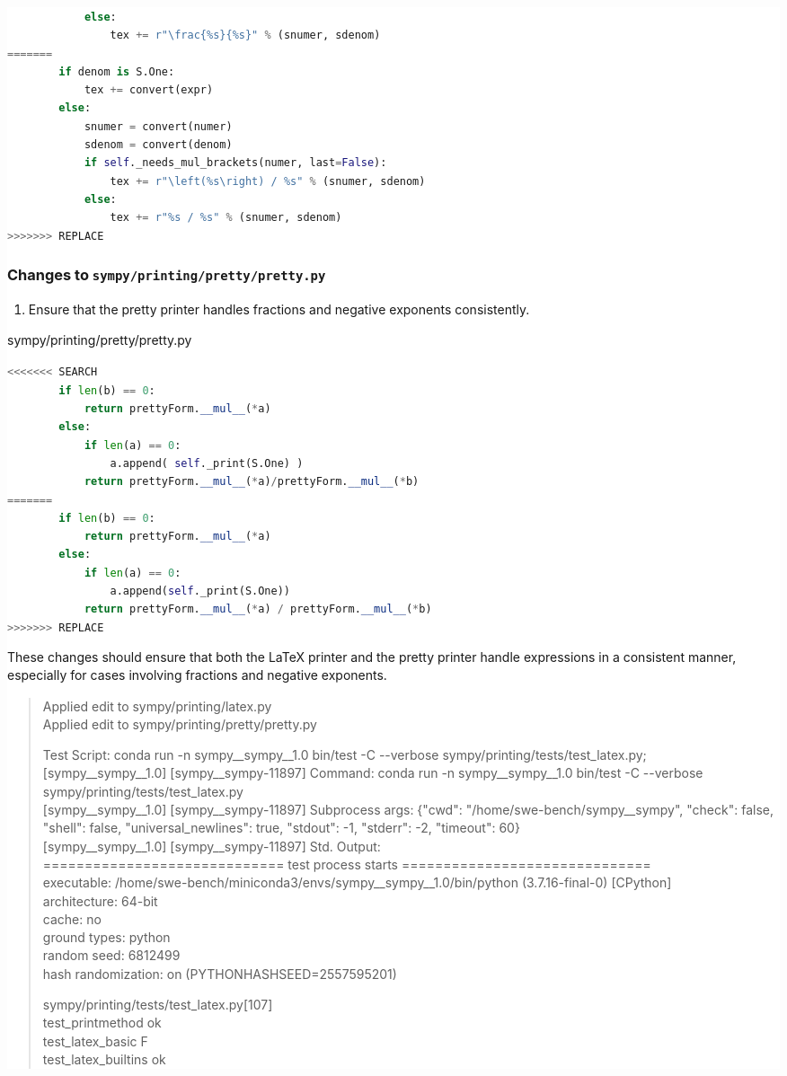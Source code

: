 ```python
            else:
                tex += r"\frac{%s}{%s}" % (snumer, sdenom)
=======
        if denom is S.One:
            tex += convert(expr)
        else:
            snumer = convert(numer)
            sdenom = convert(denom)
            if self._needs_mul_brackets(numer, last=False):
                tex += r"\left(%s\right) / %s" % (snumer, sdenom)
            else:
                tex += r"%s / %s" % (snumer, sdenom)
>>>>>>> REPLACE
```

### Changes to `sympy/printing/pretty/pretty.py`

1. Ensure that the pretty printer handles fractions and negative exponents consistently.

sympy/printing/pretty/pretty.py
```python
<<<<<<< SEARCH
        if len(b) == 0:
            return prettyForm.__mul__(*a)
        else:
            if len(a) == 0:
                a.append( self._print(S.One) )
            return prettyForm.__mul__(*a)/prettyForm.__mul__(*b)
=======
        if len(b) == 0:
            return prettyForm.__mul__(*a)
        else:
            if len(a) == 0:
                a.append(self._print(S.One))
            return prettyForm.__mul__(*a) / prettyForm.__mul__(*b)
>>>>>>> REPLACE
```

These changes should ensure that both the LaTeX printer and the pretty printer handle expressions in a consistent manner, especially for cases involving fractions and negative exponents.

> Applied edit to sympy/printing/latex.py  
> Applied edit to sympy/printing/pretty/pretty.py  
>   
> Test Script: conda run -n sympy__sympy__1.0  bin/test -C --verbose sympy/printing/tests/test_latex.py;  
> [sympy__sympy__1.0] [sympy__sympy-11897] Command: conda run -n sympy__sympy__1.0 bin/test -C --verbose sympy/printing/tests/test_latex.py   
> [sympy__sympy__1.0] [sympy__sympy-11897] Subprocess args: {"cwd": "/home/swe-bench/sympy__sympy", "check": false, "shell": false, "universal_newlines": true, "stdout": -1, "stderr": -2, "timeout": 60}   
> [sympy__sympy__1.0] [sympy__sympy-11897] Std. Output:  
> ============================= test process starts ==============================  
> executable:         /home/swe-bench/miniconda3/envs/sympy__sympy__1.0/bin/python  (3.7.16-final-0) [CPython]  
> architecture:       64-bit  
> cache:              no  
> ground types:       python   
> random seed:        6812499  
> hash randomization: on (PYTHONHASHSEED=2557595201)  
>   
> sympy/printing/tests/test_latex.py[107]   
> test_printmethod ok  
> test_latex_basic F  
> test_latex_builtins ok  